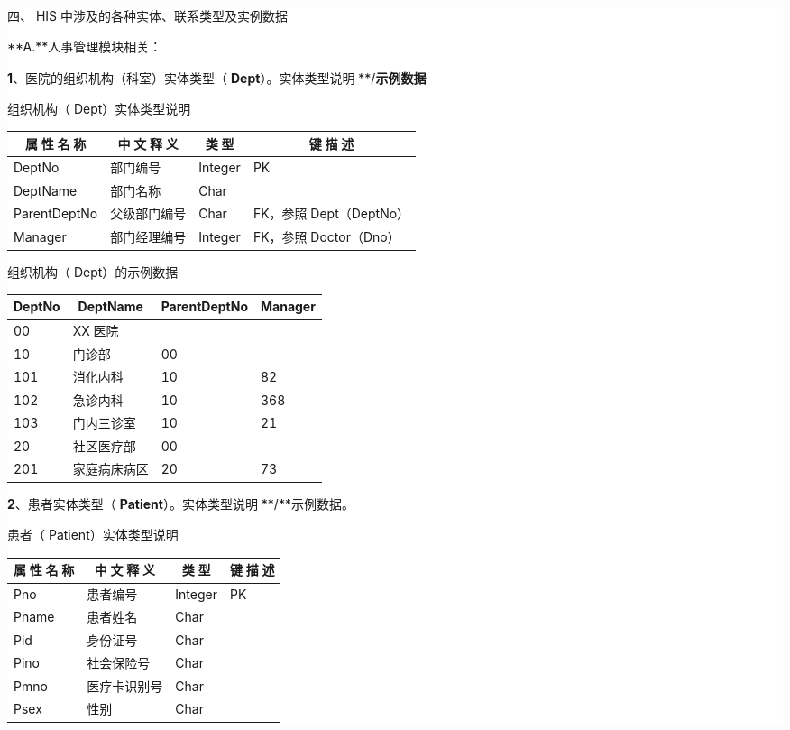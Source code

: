 四、 HIS 中涉及的各种实体、联系类型及实例数据

**A.**人事管理模块相关：

**1**、医院的组织机构（科室）实体类型（ **Dept**）。实体类型说明 **/**示例数据** 

组织机构（ Dept）实体类型说明



| 属  性  名  称 | 中  文  释  义 | 类     型 | 键   描   述            |
| -------------- | -------------- | --------- | ----------------------- |
| DeptNo         | 部门编号       | Integer   | PK                      |
| DeptName       | 部门名称       | Char      |                         |
| ParentDeptNo   | 父级部门编号   | Char      | FK，参照 Dept（DeptNo） |
| Manager        | 部门经理编号   | Integer   | FK，参照 Doctor（Dno）  |

组织机构（ Dept）的示例数据



| DeptNo | DeptName     | ParentDeptNo | Manager |
| ------ | ------------ | ------------ | ------- |
| 00     | XX 医院      |              |         |
| 10     | 门诊部       | 00           |         |
| 101    | 消化内科     | 10           | 82      |
| 102    | 急诊内科     | 10           | 368     |
| 103    | 门内三诊室   | 10           | 21      |
| 20     | 社区医疗部   | 00           |         |
| 201    | 家庭病床病区 | 20           | 73      |

**2**、患者实体类型（ **Patient**）。实体类型说明 **/**示例数据。

患者（ Patient）实体类型说明



| 属  性  名  称 | 中  文  释  义 | 类     型 | 键   描   述 |
| -------------- | -------------- | --------- | ------------ |
| Pno            | 患者编号       | Integer   | PK           |
| Pname          | 患者姓名       | Char      |              |
| Pid            | 身份证号       | Char      |              |
| Pino           | 社会保险号     | Char      |              |
| Pmno           | 医疗卡识别号   | Char      |              |
| Psex           | 性别           | Char      |              |

